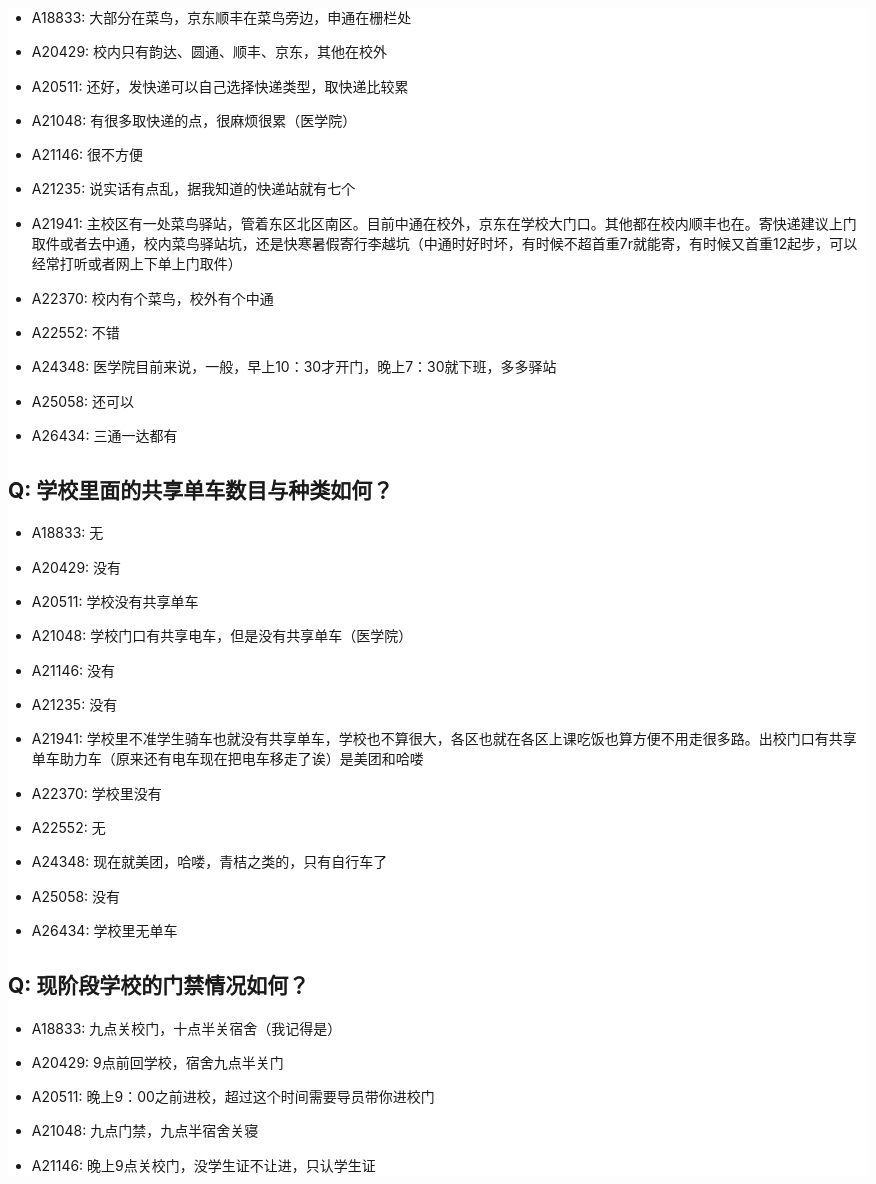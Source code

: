 - A18833: 大部分在菜鸟，京东顺丰在菜鸟旁边，申通在栅栏处

- A20429: 校内只有韵达、圆通、顺丰、京东，其他在校外

- A20511: 还好，发快递可以自己选择快递类型，取快递比较累

- A21048: 有很多取快递的点，很麻烦很累（医学院）

- A21146: 很不方便

- A21235: 说实话有点乱，据我知道的快递站就有七个

- A21941: 主校区有一处菜鸟驿站，管着东区北区南区。目前中通在校外，京东在学校大门口。其他都在校内顺丰也在。寄快递建议上门取件或者去中通，校内菜鸟驿站坑，还是快寒暑假寄行李越坑（中通时好时坏，有时候不超首重7r就能寄，有时候又首重12起步，可以经常打听或者网上下单上门取件）

- A22370: 校内有个菜鸟，校外有个中通

- A22552: 不错

- A24348: 医学院目前来说，一般，早上10：30才开门，晚上7：30就下班，多多驿站

- A25058: 还可以

- A26434: 三通一达都有

## Q: 学校里面的共享单车数目与种类如何？

- A18833: 无

- A20429: 没有

- A20511: 学校没有共享单车

- A21048: 学校门口有共享电车，但是没有共享单车（医学院）

- A21146: 没有

- A21235: 没有

- A21941: 学校里不准学生骑车也就没有共享单车，学校也不算很大，各区也就在各区上课吃饭也算方便不用走很多路。出校门口有共享单车助力车（原来还有电车现在把电车移走了诶）是美团和哈喽

- A22370: 学校里没有

- A22552: 无

- A24348: 现在就美团，哈喽，青桔之类的，只有自行车了

- A25058: 没有

- A26434: 学校里无单车

## Q: 现阶段学校的门禁情况如何？

- A18833: 九点关校门，十点半关宿舍（我记得是）

- A20429: 9点前回学校，宿舍九点半关门

- A20511: 晚上9：00之前进校，超过这个时间需要导员带你进校门

- A21048: 九点门禁，九点半宿舍关寝

- A21146: 晚上9点关校门，没学生证不让进，只认学生证
